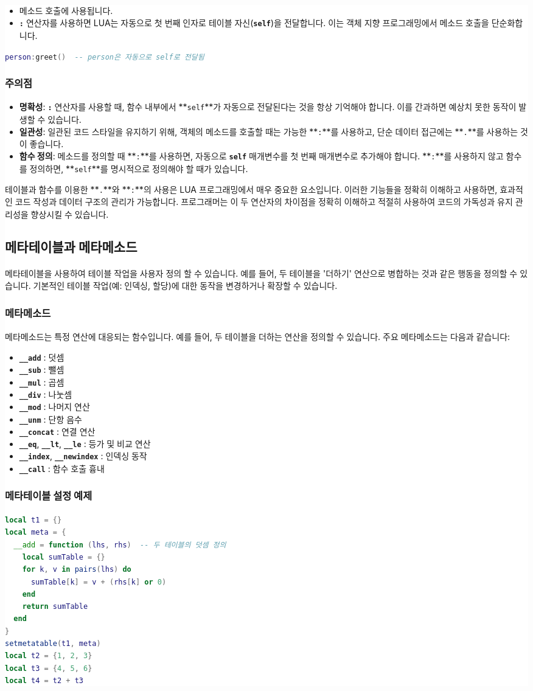 - 메소드 호출에 사용됩니다.
- **`:`** 연산자를 사용하면 LUA는 자동으로 첫 번째 인자로 테이블 자신(**`self`**)을 전달합니다. 이는 객체 지향 프로그래밍에서 메소드 호출을 단순화합니다.

```lua
person:greet()  -- person은 자동으로 self로 전달됨
```

### **주의점**

- **명확성**: **`:`** 연산자를 사용할 때, 함수 내부에서 **`self`**가 자동으로 전달된다는 것을 항상 기억해야 합니다. 이를 간과하면 예상치 못한 동작이 발생할 수 있습니다.
- **일관성**: 일관된 코드 스타일을 유지하기 위해, 객체의 메소드를 호출할 때는 가능한 **`:`**를 사용하고, 단순 데이터 접근에는 **`.`**를 사용하는 것이 좋습니다.
- **함수 정의**: 메소드를 정의할 때 **`:`**를 사용하면, 자동으로 **`self`** 매개변수를 첫 번째 매개변수로 추가해야 합니다. **`:`**를 사용하지 않고 함수를 정의하면, **`self`**를 명시적으로 정의해야 할 때가 있습니다.

테이블과 함수를 이용한 **`.`**와 **`:`**의 사용은 LUA 프로그래밍에서 매우 중요한 요소입니다. 이러한 기능들을 정확히 이해하고 사용하면, 효과적인 코드 작성과 데이터 구조의 관리가 가능합니다. 프로그래머는 이 두 연산자의 차이점을 정확히 이해하고 적절히 사용하여 코드의 가독성과 유지 관리성을 향상시킬 수 있습니다.

## 메타테이블과 메타메소드

메타테이블을 사용하여 테이블 작업을 사용자 정의 할 수 있습니다. 예를 들어, 두 테이블을 '더하기' 연산으로 병합하는 것과 같은 행동을 정의할 수 있습니다. 기본적인 테이블 작업(예: 인덱싱, 할당)에 대한 동작을 변경하거나 확장할 수 있습니다.

### **메타메소드**

메타메소드는 특정 연산에 대응되는 함수입니다. 예를 들어, 두 테이블을 더하는 연산을 정의할 수 있습니다. 주요 메타메소드는 다음과 같습니다:

- **`__add`** : 덧셈
- **`__sub`** : 뺄셈
- **`__mul`** : 곱셈
- **`__div`** : 나눗셈
- **`__mod`** : 나머지 연산
- **`__unm`** : 단항 음수
- **`__concat`** : 연결 연산
- **`__eq`**, **`__lt`**, **`__le`** : 등가 및 비교 연산
- **`__index`**, **`__newindex`** : 인덱싱 동작
- **`__call`** : 함수 호출 흉내

### **메타테이블 설정 예제**

```lua
local t1 = {}
local meta = {
  __add = function (lhs, rhs)  -- 두 테이블의 덧셈 정의
    local sumTable = {}
    for k, v in pairs(lhs) do
      sumTable[k] = v + (rhs[k] or 0)
    end
    return sumTable
  end
}
setmetatable(t1, meta)
local t2 = {1, 2, 3}
local t3 = {4, 5, 6}
local t4 = t2 + t3
```
